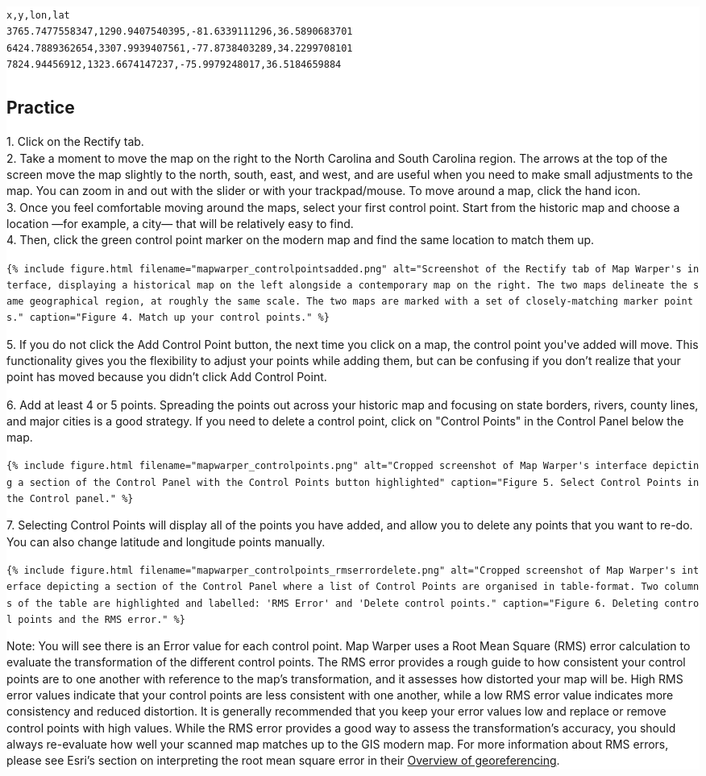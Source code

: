 ```
x,y,lon,lat
3765.7477558347,1290.9407540395,-81.6339111296,36.5890683701
6424.7889362654,3307.9939407561,-77.8738403289,34.2299708101
7824.94456912,1323.6674147237,-75.9979248017,36.5184659884
```

## Practice

1\. Click on the Rectify tab.  
2\. Take a moment to move the map on the right to the North Carolina and South Carolina region. The arrows at the top of the screen move the map slightly to the north, south, east, and west, and are useful when you need to make small adjustments to the map. You can zoom in and out with the slider or with your trackpad/mouse. To move around a map, click the hand icon.  
3\. Once you feel comfortable moving around the maps, select your first control point. Start from the historic map and choose a location &mdash;for example, a city&mdash; that will be relatively easy to find.  
4\. Then, click the green control point marker on the modern map and find the same location to match them up.  

    {% include figure.html filename="mapwarper_controlpointsadded.png" alt="Screenshot of the Rectify tab of Map Warper's interface, displaying a historical map on the left alongside a contemporary map on the right. The two maps delineate the same geographical region, at roughly the same scale. The two maps are marked with a set of closely-matching marker points." caption="Figure 4. Match up your control points." %}

5\. If you do not click the Add Control Point button, the next time you click on a map, the control point you've added will move. This functionality gives you the flexibility to adjust your points while adding them, but can be confusing if you don’t realize that your point has moved because you didn’t click Add Control Point.

6\. Add at least 4 or 5 points. Spreading the points out across your historic map and focusing on state borders, rivers, county lines, and major cities is a good strategy. If you need to delete a control point, click on "Control Points" in the Control Panel below the map.

    {% include figure.html filename="mapwarper_controlpoints.png" alt="Cropped screenshot of Map Warper's interface depicting a section of the Control Panel with the Control Points button highlighted" caption="Figure 5. Select Control Points in the Control panel." %}

7\. Selecting Control Points will display all of the points you have added, and allow you to delete any points that you want to re-do. You can also change latitude and longitude points manually.

    {% include figure.html filename="mapwarper_controlpoints_rmserrordelete.png" alt="Cropped screenshot of Map Warper's interface depicting a section of the Control Panel where a list of Control Points are organised in table-format. Two columns of the table are highlighted and labelled: 'RMS Error' and 'Delete control points." caption="Figure 6. Deleting control points and the RMS error." %}

<div class="alert alert-info">
Note: You will see there is an Error value for each control point. Map Warper uses a Root Mean Square (RMS) error calculation to evaluate the transformation of the different control points. The RMS error provides a rough guide to how consistent your control points are to one another with reference to the map’s transformation, and it assesses how distorted your map will be. High RMS error values indicate that your control points are less consistent with one another, while a low RMS error value indicates more consistency and reduced distortion. It is generally recommended that you keep your error values low and replace or remove control points with high values. While the RMS error provides a good way to assess the transformation’s accuracy, you should always re-evaluate how well your scanned map matches up to the GIS modern map. For more information about RMS errors, please see Esri’s section on interpreting the root mean square error in their <a href="https://perma.cc/L4VD-VPVV">Overview of georeferencing</a>.
</div>
